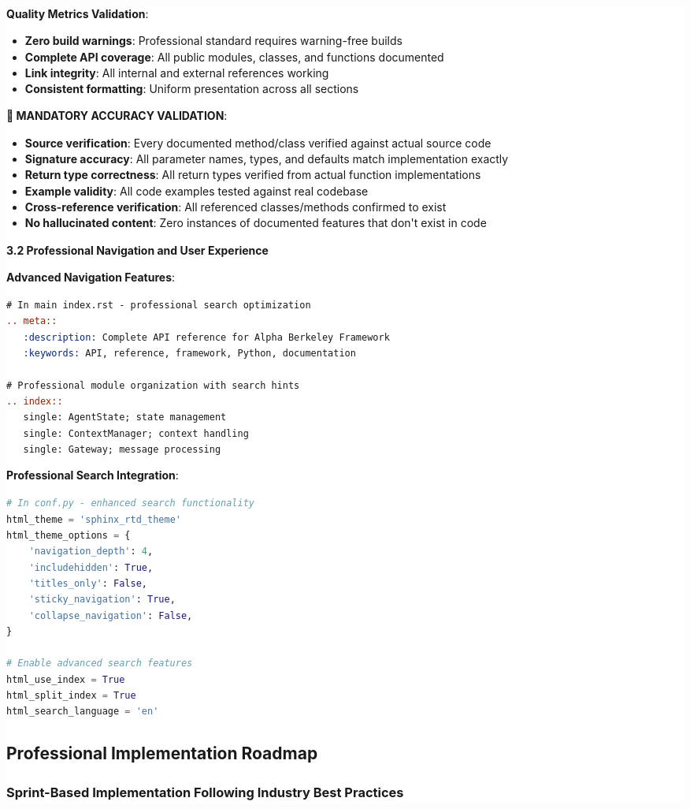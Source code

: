**Quality Metrics Validation**:
- **Zero build warnings**: Professional standard requires warning-free builds
- **Complete API coverage**: All public modules, classes, and functions documented
- **Link integrity**: All internal and external references working
- **Consistent formatting**: Uniform presentation across all sections

**🚨 MANDATORY ACCURACY VALIDATION**:
- **Source verification**: Every documented method/class verified against actual source code
- **Signature accuracy**: All parameter names, types, and defaults match implementation exactly
- **Return type correctness**: All return types verified from actual function implementations
- **Example validity**: All code examples tested against real codebase
- **Cross-reference verification**: All referenced classes/methods confirmed to exist
- **No hallucinated content**: Zero instances of documented features that don't exist in code

**3.2 Professional Navigation and User Experience**

**Advanced Navigation Features**:
```rst
# In main index.rst - professional search optimization
.. meta::
   :description: Complete API reference for Alpha Berkeley Framework
   :keywords: API, reference, framework, Python, documentation

# Professional module organization with search hints
.. index::
   single: AgentState; state management
   single: ContextManager; context handling
   single: Gateway; message processing
```

**Professional Search Integration**:
```python
# In conf.py - enhanced search functionality
html_theme = 'sphinx_rtd_theme'
html_theme_options = {
    'navigation_depth': 4,
    'includehidden': True,
    'titles_only': False,
    'sticky_navigation': True,
    'collapse_navigation': False,
}

# Enable advanced search features
html_use_index = True
html_split_index = True
html_search_language = 'en'
```

## Professional Implementation Roadmap

### Sprint-Based Implementation Following Industry Best Practices
